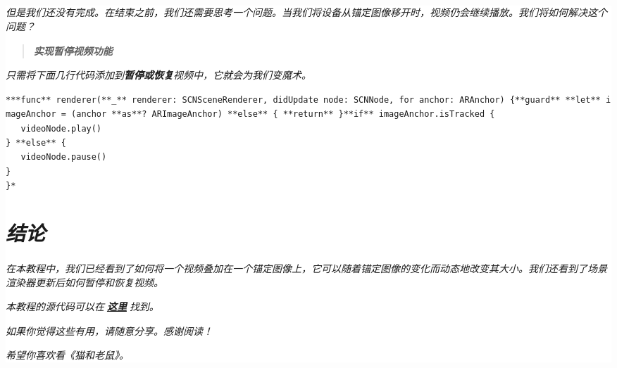 *但是我们还没有完成。在结束之前，我们还需要思考一个问题。当我们将设备从锚定图像移开时，视频仍会继续播放。我们将如何解决这个问题？*

> ***实现暂停视频功能***

*只需将下面几行代码添加到**暂停或恢复**视频中，它就会为我们变魔术。*

```
***func** renderer(**_** renderer: SCNSceneRenderer, didUpdate node: SCNNode, for anchor: ARAnchor) {**guard** **let** imageAnchor = (anchor **as**? ARImageAnchor) **else** { **return** }**if** imageAnchor.isTracked {
   videoNode.play()
} **else** {
   videoNode.pause()
}
}*
```

# *结论*

*在本教程中，我们已经看到了如何将一个视频叠加在一个锚定图像上，它可以随着锚定图像的变化而动态地改变其大小。我们还看到了场景渲染器更新后如何暂停和恢复视频。*

*本教程的源代码可以在 [**这里**](https://github.com/paloamit/ARVideo.git) 找到。*

*如果你觉得这些有用，请随意分享。感谢阅读！*

*希望你喜欢看《猫和老鼠》。*